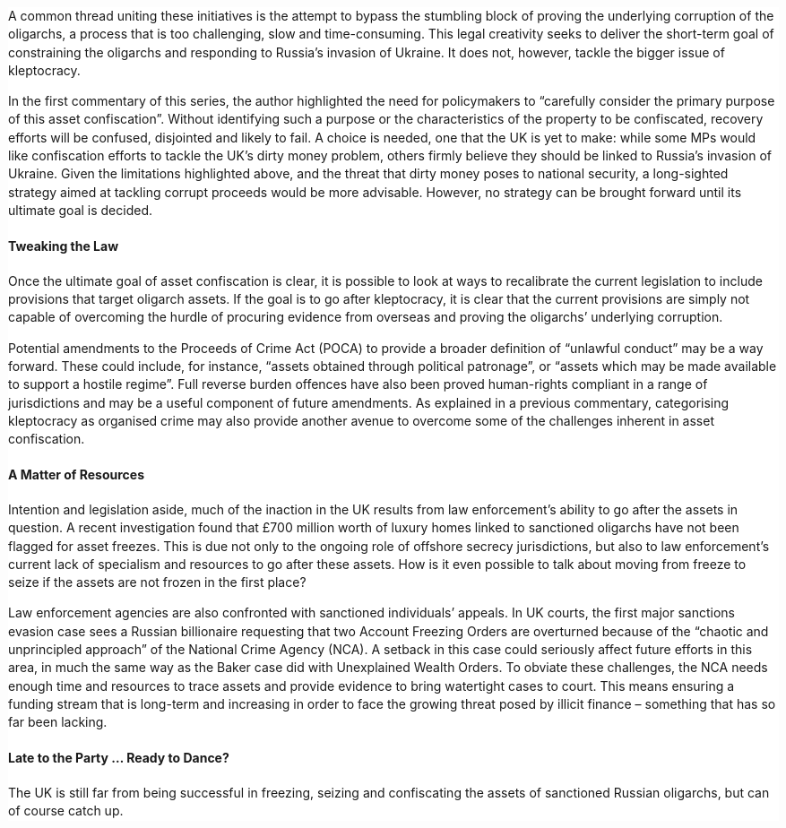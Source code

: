 A common thread uniting these initiatives is the attempt to bypass the stumbling block of proving the underlying corruption of the oligarchs, a process that is too challenging, slow and time-consuming. This legal creativity seeks to deliver the short-term goal of constraining the oligarchs and responding to Russia’s invasion of Ukraine. It does not, however, tackle the bigger issue of kleptocracy.

In the first commentary of this series, the author highlighted the need for policymakers to “carefully consider the primary purpose of this asset confiscation”. Without identifying such a purpose or the characteristics of the property to be confiscated, recovery efforts will be confused, disjointed and likely to fail. A choice is needed, one that the UK is yet to make: while some MPs would like confiscation efforts to tackle the UK’s dirty money problem, others firmly believe they should be linked to Russia’s invasion of Ukraine. Given the limitations highlighted above, and the threat that dirty money poses to national security, a long-sighted strategy aimed at tackling corrupt proceeds would be more advisable. However, no strategy can be brought forward until its ultimate goal is decided.

#### Tweaking the Law

Once the ultimate goal of asset confiscation is clear, it is possible to look at ways to recalibrate the current legislation to include provisions that target oligarch assets. If the goal is to go after kleptocracy, it is clear that the current provisions are simply not capable of overcoming the hurdle of procuring evidence from overseas and proving the oligarchs’ underlying corruption.

Potential amendments to the Proceeds of Crime Act (POCA) to provide a broader definition of “unlawful conduct” may be a way forward. These could include, for instance, “assets obtained through political patronage”, or “assets which may be made available to support a hostile regime”. Full reverse burden offences have also been proved human-rights compliant in a range of jurisdictions and may be a useful component of future amendments. As explained in a previous commentary, categorising kleptocracy as organised crime may also provide another avenue to overcome some of the challenges inherent in asset confiscation.

#### A Matter of Resources

Intention and legislation aside, much of the inaction in the UK results from law enforcement’s ability to go after the assets in question. A recent investigation found that £700 million worth of luxury homes linked to sanctioned oligarchs have not been flagged for asset freezes. This is due not only to the ongoing role of offshore secrecy jurisdictions, but also to law enforcement’s current lack of specialism and resources to go after these assets. How is it even possible to talk about moving from freeze to seize if the assets are not frozen in the first place?

Law enforcement agencies are also confronted with sanctioned individuals’ appeals. In UK courts, the first major sanctions evasion case sees a Russian billionaire requesting that two Account Freezing Orders are overturned because of the “chaotic and unprincipled approach” of the National Crime Agency (NCA). A setback in this case could seriously affect future efforts in this area, in much the same way as the Baker case did with Unexplained Wealth Orders. To obviate these challenges, the NCA needs enough time and resources to trace assets and provide evidence to bring watertight cases to court. This means ensuring a funding stream that is long-term and increasing in order to face the growing threat posed by illicit finance – something that has so far been lacking.

#### Late to the Party … Ready to Dance?

The UK is still far from being successful in freezing, seizing and confiscating the assets of sanctioned Russian oligarchs, but can of course catch up.
